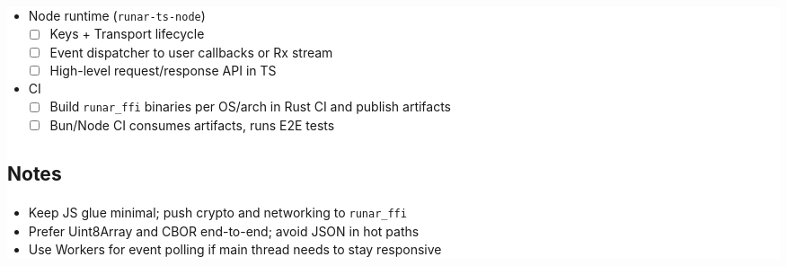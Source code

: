 - Node runtime (`runar-ts-node`)
  - [ ] Keys + Transport lifecycle
  - [ ] Event dispatcher to user callbacks or Rx stream
  - [ ] High-level request/response API in TS

- CI
  - [ ] Build `runar_ffi` binaries per OS/arch in Rust CI and publish artifacts
  - [ ] Bun/Node CI consumes artifacts, runs E2E tests

## Notes

- Keep JS glue minimal; push crypto and networking to `runar_ffi`
- Prefer Uint8Array and CBOR end-to-end; avoid JSON in hot paths
- Use Workers for event polling if main thread needs to stay responsive


